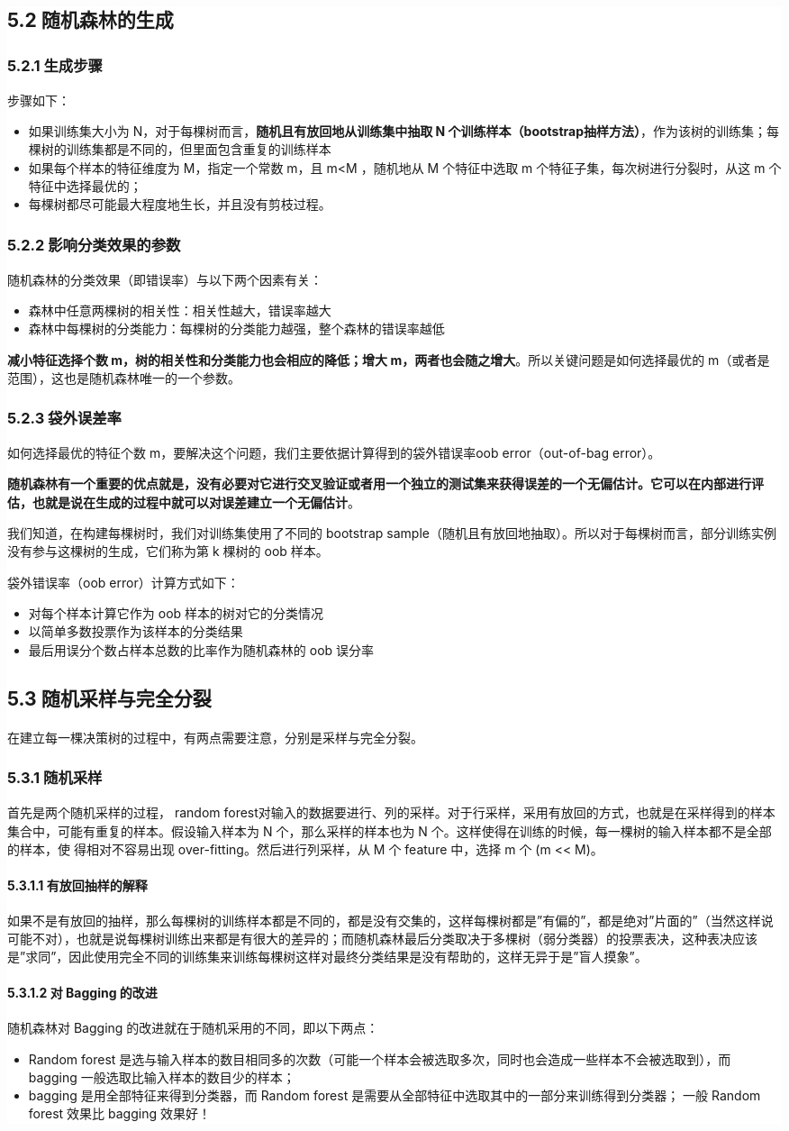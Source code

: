## 5.2 随机森林的生成

### 5.2.1 生成步骤

步骤如下：

- 如果训练集大小为 N，对于每棵树而言，**随机且有放回地从训练集中抽取 N 个训练样本（bootstrap抽样方法）**，作为该树的训练集；每棵树的训练集都是不同的，但里面包含重复的训练样本
- 如果每个样本的特征维度为 M，指定一个常数 m，且 m<M ，随机地从 M 个特征中选取 m 个特征子集，每次树进行分裂时，从这 m 个特征中选择最优的；
- 每棵树都尽可能最大程度地生长，并且没有剪枝过程。 

### 5.2.2 影响分类效果的参数

随机森林的分类效果（即错误率）与以下两个因素有关：

- 森林中任意两棵树的相关性：相关性越大，错误率越大
- 森林中每棵树的分类能力：每棵树的分类能力越强，整个森林的错误率越低

**减小特征选择个数 m，树的相关性和分类能力也会相应的降低；增大 m，两者也会随之增大**。所以关键问题是如何选择最优的 m（或者是范围），这也是随机森林唯一的一个参数。 

### 5.2.3 袋外误差率

如何选择最优的特征个数 m，要解决这个问题，我们主要依据计算得到的袋外错误率oob error（out-of-bag error）。

**随机森林有一个重要的优点就是，没有必要对它进行交叉验证或者用一个独立的测试集来获得误差的一个无偏估计。它可以在内部进行评估，也就是说在生成的过程中就可以对误差建立一个无偏估计**。

我们知道，在构建每棵树时，我们对训练集使用了不同的 bootstrap  sample（随机且有放回地抽取）。所以对于每棵树而言，部分训练实例没有参与这棵树的生成，它们称为第 k 棵树的 oob 样本。

袋外错误率（oob error）计算方式如下：

- 对每个样本计算它作为 oob 样本的树对它的分类情况
- 以简单多数投票作为该样本的分类结果
- 最后用误分个数占样本总数的比率作为随机森林的 oob 误分率 

## 5.3 随机采样与完全分裂

在建立每一棵决策树的过程中，有两点需要注意，分别是采样与完全分裂。 

### 5.3.1 随机采样

首先是两个随机采样的过程， random forest对输入的数据要进行、列的采样。对于行采样，采用有放回的方式，也就是在采样得到的样本集合中，可能有重复的样本。假设输入样本为 N 个，那么采样的样本也为 N 个。这样使得在训练的时候，每一棵树的输入样本都不是全部的样本，使
得相对不容易出现 over-fitting。然后进行列采样，从 M 个 feature 中，选择 m 个 (m << M)。 

#### 5.3.1.1 有放回抽样的解释

如果不是有放回的抽样，那么每棵树的训练样本都是不同的，都是没有交集的，这样每棵树都是”有偏的”，都是绝对”片面的”（当然这样说可能不对），也就是说每棵树训练出来都是有很大的差异的；而随机森林最后分类取决于多棵树（弱分类器）的投票表决，这种表决应该是”求同”，因此使用完全不同的训练集来训练每棵树这样对最终分类结果是没有帮助的，这样无异于是”盲人摸象”。

#### 5.3.1.2 对 Bagging 的改进

随机森林对 Bagging 的改进就在于随机采用的不同，即以下两点：

- Random forest 是选与输入样本的数目相同多的次数（可能一个样本会被选取多次，同时也会造成一些样本不会被选取到），而 bagging 一般选取比输入样本的数目少的样本；
- bagging 是用全部特征来得到分类器，而 Random forest 是需要从全部特征中选取其中的一部分来训练得到分类器； 一般 Random forest 效果比 bagging 效果好！
